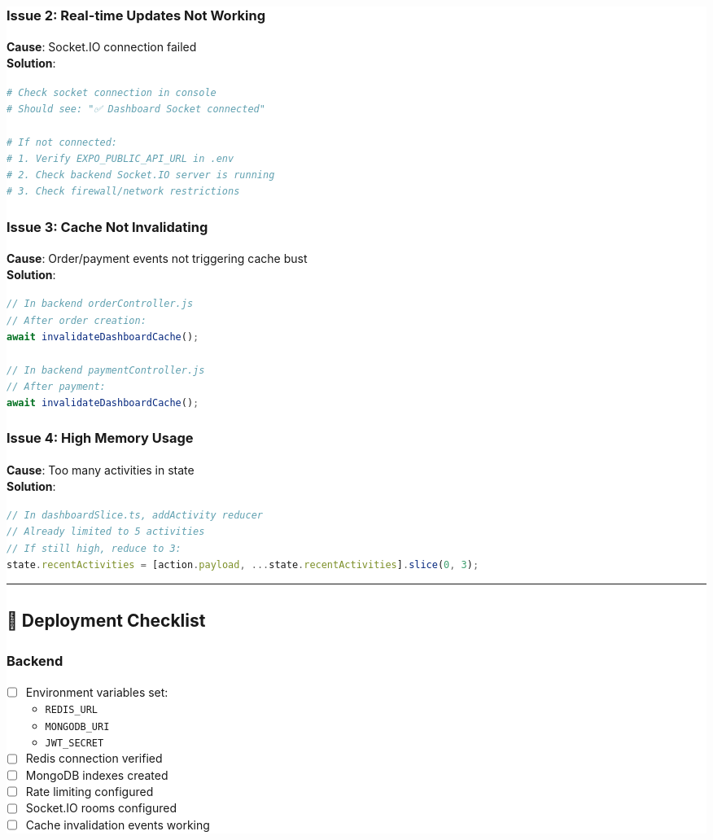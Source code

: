 ### Issue 2: Real-time Updates Not Working
**Cause**: Socket.IO connection failed  
**Solution**:
```bash
# Check socket connection in console
# Should see: "✅ Dashboard Socket connected"

# If not connected:
# 1. Verify EXPO_PUBLIC_API_URL in .env
# 2. Check backend Socket.IO server is running
# 3. Check firewall/network restrictions
```

### Issue 3: Cache Not Invalidating
**Cause**: Order/payment events not triggering cache bust  
**Solution**:
```javascript
// In backend orderController.js
// After order creation:
await invalidateDashboardCache();

// In backend paymentController.js
// After payment:
await invalidateDashboardCache();
```

### Issue 4: High Memory Usage
**Cause**: Too many activities in state  
**Solution**:
```typescript
// In dashboardSlice.ts, addActivity reducer
// Already limited to 5 activities
// If still high, reduce to 3:
state.recentActivities = [action.payload, ...state.recentActivities].slice(0, 3);
```

---

## 🚀 Deployment Checklist

### Backend
- [ ] Environment variables set:
  - `REDIS_URL`
  - `MONGODB_URI`
  - `JWT_SECRET`
- [ ] Redis connection verified
- [ ] MongoDB indexes created
- [ ] Rate limiting configured
- [ ] Socket.IO rooms configured
- [ ] Cache invalidation events working
